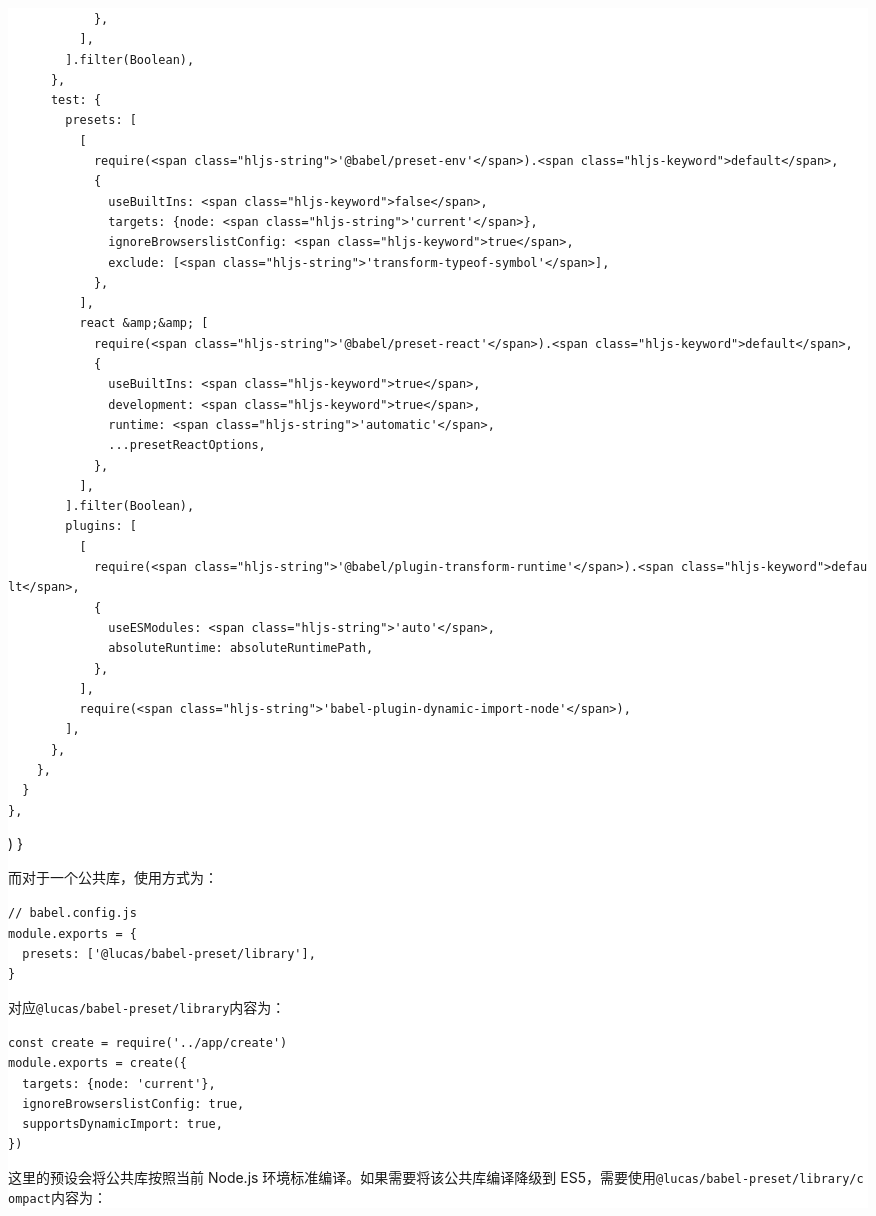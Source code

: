                 },
              ],
            ].filter(Boolean),
          },
          test: {
            presets: [
              [
                require(<span class="hljs-string">'@babel/preset-env'</span>).<span class="hljs-keyword">default</span>,
                {
                  useBuiltIns: <span class="hljs-keyword">false</span>,
                  targets: {node: <span class="hljs-string">'current'</span>},
                  ignoreBrowserslistConfig: <span class="hljs-keyword">true</span>,
                  exclude: [<span class="hljs-string">'transform-typeof-symbol'</span>],
                },
              ],
              react &amp;&amp; [
                require(<span class="hljs-string">'@babel/preset-react'</span>).<span class="hljs-keyword">default</span>,
                {
                  useBuiltIns: <span class="hljs-keyword">true</span>,
                  development: <span class="hljs-keyword">true</span>,
                  runtime: <span class="hljs-string">'automatic'</span>,
                  ...presetReactOptions,
                },
              ],
            ].filter(Boolean),
            plugins: [
              [
                require(<span class="hljs-string">'@babel/plugin-transform-runtime'</span>).<span class="hljs-keyword">default</span>,
                {
                  useESModules: <span class="hljs-string">'auto'</span>,
                  absoluteRuntime: absoluteRuntimePath,
                },
              ],
              require(<span class="hljs-string">'babel-plugin-dynamic-import-node'</span>),
            ],
          },
        },
      }
    },
  )
}
</code></pre>
<p data-nodeid="7712">而对于一个公共库，使用方式为：</p>
<pre class="lang-java" data-nodeid="7713"><code data-language="java"><span class="hljs-comment">// babel.config.js</span>
<span class="hljs-keyword">module</span>.<span class="hljs-keyword">exports</span> = {
  presets: [<span class="hljs-string">'@lucas/babel-preset/library'</span>],
}
</code></pre>
<p data-nodeid="7714">对应<code data-backticks="1" data-nodeid="7973">@lucas/babel-preset/library</code>内容为：</p>
<pre class="lang-java" data-nodeid="7715"><code data-language="java"><span class="hljs-keyword">const</span> create = require(<span class="hljs-string">'../app/create'</span>)
<span class="hljs-keyword">module</span>.<span class="hljs-keyword">exports</span> = create({
  targets: {node: <span class="hljs-string">'current'</span>},
  ignoreBrowserslistConfig: <span class="hljs-keyword">true</span>,
  supportsDynamicImport: <span class="hljs-keyword">true</span>,
})
</code></pre>
<p data-nodeid="7716">这里的预设会将公共库按照当前 Node.js 环境标准编译。如果需要将该公共库编译降级到 ES5，需要使用<code data-backticks="1" data-nodeid="7976">@lucas/babel-preset/library/compact</code>内容为：</p>